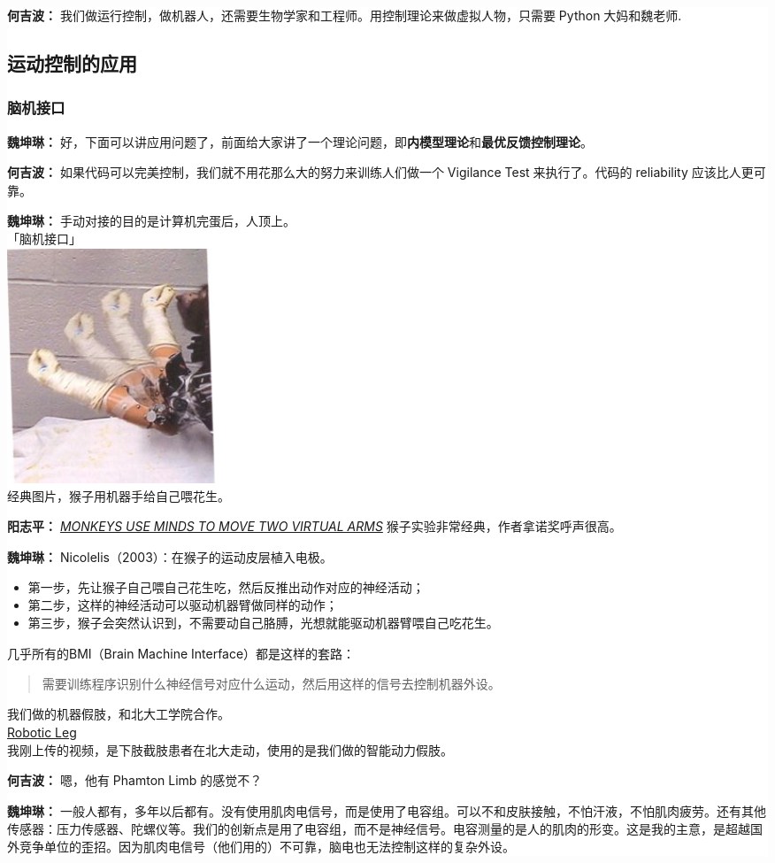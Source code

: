 **何吉波：**
我们做运行控制，做机器人，还需要生物学家和工程师。用控制理论来做虚拟人物，只需要 Python 大妈和魏老师.  

## 运动控制的应用

### 脑机接口
**魏坤琳：**
好，下面可以讲应用问题了，前面给大家讲了一个理论问题，即**内模型理论**和**最优反馈控制理论**。  

**何吉波：**
如果代码可以完美控制，我们就不用花那么大的努力来训练人们做一个 Vigilance Test 来执行了。代码的 reliability 应该比人更可靠。  

**魏坤琳：**
手动对接的目的是计算机完蛋后，人顶上。  
「脑机接口」  
 ![hand2](images/hand2.png)  
经典图片，猴子用机器手给自己喂花生。  

**阳志平：**
*[MONKEYS USE MINDS TO MOVE TWO VIRTUAL ARMS](http://www.nicolelislab.net/?p=492)*
猴子实验非常经典，作者拿诺奖呼声很高。

**魏坤琳：**
Nicolelis（2003）：在猴子的运动皮层植入电极。  
* 第一步，先让猴子自己喂自己花生吃，然后反推出动作对应的神经活动；
* 第二步，这样的神经活动可以驱动机器臂做同样的动作；
* 第三步，猴子会突然认识到，不需要动自己胳膊，光想就能驱动机器臂喂自己吃花生。

几乎所有的BMI（Brain Machine Interface）都是这样的套路：
> 需要训练程序识别什么神经信号对应什么运动，然后用这样的信号去控制机器外设。

我们做的机器假肢，和北大工学院合作。  
[Robotic Leg](http://v.youku.com/v_show/id_XODc4NzUyMDg4.html)  
我刚上传的视频，是下肢截肢患者在北大走动，使用的是我们做的智能动力假肢。  

**何吉波：**
嗯，他有 Phamton Limb 的感觉不？  

**魏坤琳：**
一般人都有，多年以后都有。没有使用肌肉电信号，而是使用了电容组。可以不和皮肤接触，不怕汗液，不怕肌肉疲劳。还有其他传感器：压力传感器、陀螺仪等。我们的创新点是用了电容组，而不是神经信号。电容测量的是人的肌肉的形变。这是我的主意，是超越国外竞争单位的歪招。因为肌肉电信号（他们用的）不可靠，脑电也无法控制这样的复杂外设。  
